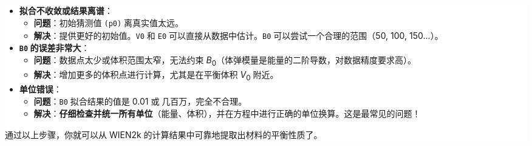- **拟合不收敛或结果离谱**：
  - **问题**：初始猜测值 `(p0)` 离真实值太远。
  - **解决**：提供更好的初始值。`V0` 和 `E0` 可以直接从数据中估计。`B0` 可以尝试一个合理的范围（50, 100, 150...）。
- **`B0` 的误差非常大**：
  - **问题**：数据点太少或体积范围太窄，无法约束 $B_0$（体弹模量是能量的二阶导数，对数据精度要求高）。
  - **解决**：增加更多的体积点进行计算，尤其是在平衡体积 $V_0$ 附近。
- **单位错误**：
  - **问题**：`B0` 拟合结果的值是 0.01 或 几百万，完全不合理。
  - **解决**：**仔细检查并统一所有单位**（能量、体积），并在方程中进行正确的单位换算。这是最常见的问题！

通过以上步骤，你就可以从 WIEN2k 的计算结果中可靠地提取出材料的平衡性质了。